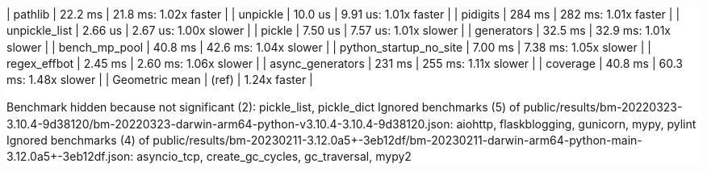 | pathlib                 | 22.2 ms                                                | 21.8 ms: 1.02x faster                                  |
| unpickle                | 10.0 us                                                | 9.91 us: 1.01x faster                                  |
| pidigits                | 284 ms                                                 | 282 ms: 1.01x faster                                   |
| unpickle_list           | 2.66 us                                                | 2.67 us: 1.00x slower                                  |
| pickle                  | 7.50 us                                                | 7.57 us: 1.01x slower                                  |
| generators              | 32.5 ms                                                | 32.9 ms: 1.01x slower                                  |
| bench_mp_pool           | 40.8 ms                                                | 42.6 ms: 1.04x slower                                  |
| python_startup_no_site  | 7.00 ms                                                | 7.38 ms: 1.05x slower                                  |
| regex_effbot            | 2.45 ms                                                | 2.60 ms: 1.06x slower                                  |
| async_generators        | 231 ms                                                 | 255 ms: 1.11x slower                                   |
| coverage                | 40.8 ms                                                | 60.3 ms: 1.48x slower                                  |
| Geometric mean          | (ref)                                                  | 1.24x faster                                           |

Benchmark hidden because not significant (2): pickle_list, pickle_dict
Ignored benchmarks (5) of public/results/bm-20220323-3.10.4-9d38120/bm-20220323-darwin-arm64-python-v3.10.4-3.10.4-9d38120.json: aiohttp, flaskblogging, gunicorn, mypy, pylint
Ignored benchmarks (4) of public/results/bm-20230211-3.12.0a5+-3eb12df/bm-20230211-darwin-arm64-python-main-3.12.0a5+-3eb12df.json: asyncio_tcp, create_gc_cycles, gc_traversal, mypy2
